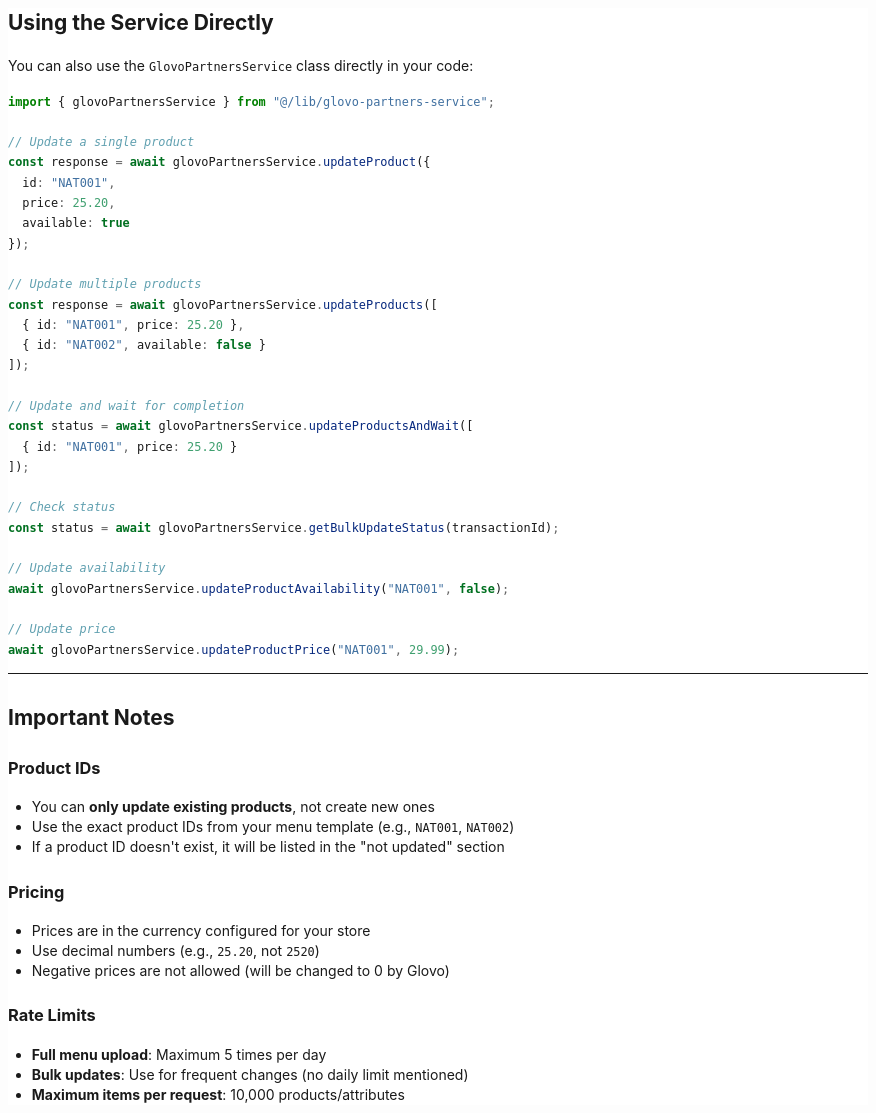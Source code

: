 ## Using the Service Directly

You can also use the `GlovoPartnersService` class directly in your code:

```typescript
import { glovoPartnersService } from "@/lib/glovo-partners-service";

// Update a single product
const response = await glovoPartnersService.updateProduct({
  id: "NAT001",
  price: 25.20,
  available: true
});

// Update multiple products
const response = await glovoPartnersService.updateProducts([
  { id: "NAT001", price: 25.20 },
  { id: "NAT002", available: false }
]);

// Update and wait for completion
const status = await glovoPartnersService.updateProductsAndWait([
  { id: "NAT001", price: 25.20 }
]);

// Check status
const status = await glovoPartnersService.getBulkUpdateStatus(transactionId);

// Update availability
await glovoPartnersService.updateProductAvailability("NAT001", false);

// Update price
await glovoPartnersService.updateProductPrice("NAT001", 29.99);
```

---

## Important Notes

### Product IDs
- You can **only update existing products**, not create new ones
- Use the exact product IDs from your menu template (e.g., `NAT001`, `NAT002`)
- If a product ID doesn't exist, it will be listed in the "not updated" section

### Pricing
- Prices are in the currency configured for your store
- Use decimal numbers (e.g., `25.20`, not `2520`)
- Negative prices are not allowed (will be changed to 0 by Glovo)

### Rate Limits
- **Full menu upload**: Maximum 5 times per day
- **Bulk updates**: Use for frequent changes (no daily limit mentioned)
- **Maximum items per request**: 10,000 products/attributes
